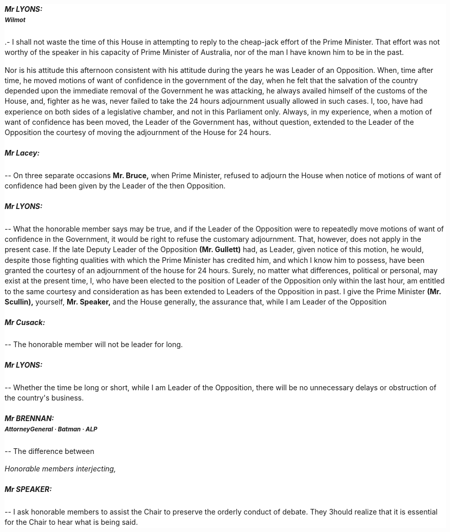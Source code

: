 ##### Mr LYONS:<br><small class="text-muted">Wilmot</small>

.- I shall not waste the time of this House in attempting to reply to the cheap-jack effort of the Prime  Minister.  That effort was not worthy of the  speaker  in his capacity of Prime Minister of Australia, nor of the man I have known him to be in the past. 

Nor is his attitude this afternoon consistent with his attitude during the years he was Leader of an Opposition. When, time after time, he moved motions of want of confidence in the government of the day, when he felt that the salvation of the country depended upon the immediate removal of the Government he was attacking, he always availed himself of the customs of the House, and, fighter as he was, never failed to take the 24 hours adjournment usually allowed in such cases. I, too, have had experience on both sides of a legislative chamber, and not in this Parliament only. Always, in my experience, when a motion of want of confidence has been moved, the Leader of the Government has, without question, extended to the Leader of the Opposition the courtesy of moving the adjournment of the House for 24 hours. 

##### Mr Lacey:

--  On three separate occasions  **Mr. Bruce,**  when Prime Minister, refused to adjourn the House when notice of motions of want of confidence had been given by the Leader of the then Opposition. 

##### Mr LYONS:

-- What the honorable member says may be true, and if the Leader of the Opposition were to repeatedly move motions of want of confidence in the Government, it would be right to refuse the customary adjournment. That, however, does not apply in the present case. If the late  Deputy  Leader of the Opposition  **(Mr. Gullett)**  had, as Leader, given notice of this motion, he would, despite those fighting qualities with which the Prime Minister has credited him, and which I know him to possess, have been granted the courtesy of an adjournment of the house for 24 hours. Surely, no matter what differences, political or personal, may exist at the present time, I, who have been elected to the position of Leader of the Opposition only within the last hour, am entitled to the same courtesy and consideration as has been extended to Leaders of the Opposition in past. I give the Prime Minister  **(Mr. Scullin),**  yourself,  **Mr. Speaker,**  and the House generally, the assurance that, while I am Leader of the Opposition 

##### Mr Cusack:

--  The honorable member will not be leader for long. 

##### Mr LYONS:

-- Whether the time be long or short, while I am Leader of the Opposition, there will be no unnecessary delays or obstruction of the country's business. 

##### Mr BRENNAN:<br><small class="text-muted">AttorneyGeneral &middot; Batman &middot; ALP</small>

-- The difference between 


 *Honorable members interjecting,* 


##### Mr SPEAKER:

-- I ask honorable members to assist the Chair to preserve the orderly conduct of debate. They  3hould  realize that it is essential for the Chair to hear what is being  said. 
